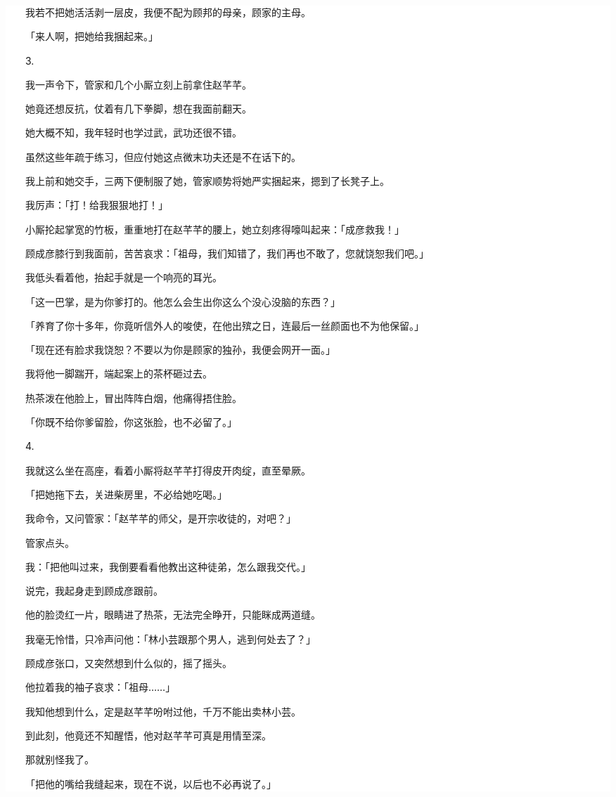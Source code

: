 &emsp;&emsp;我若不把她活活剥一层皮，我便不配为顾邦的母亲，顾家的主母。  
  
&emsp;&emsp;「来人啊，把她给我捆起来。」  
  
&emsp;&emsp;3.  
  
&emsp;&emsp;我一声令下，管家和几个小厮立刻上前拿住赵芊芊。  
  
&emsp;&emsp;她竟还想反抗，仗着有几下拳脚，想在我面前翻天。  
  
&emsp;&emsp;她大概不知，我年轻时也学过武，武功还很不错。  
  
&emsp;&emsp;虽然这些年疏于练习，但应付她这点微末功夫还是不在话下的。  
  
&emsp;&emsp;我上前和她交手，三两下便制服了她，管家顺势将她严实捆起来，摁到了长凳子上。  
  
&emsp;&emsp;我厉声：「打！给我狠狠地打！」  
  
&emsp;&emsp;小厮抡起掌宽的竹板，重重地打在赵芊芊的腰上，她立刻疼得嚎叫起来：「成彦救我！」  
  
&emsp;&emsp;顾成彦膝行到我面前，苦苦哀求：「祖母，我们知错了，我们再也不敢了，您就饶恕我们吧。」  
  
&emsp;&emsp;我低头看着他，抬起手就是一个响亮的耳光。  
  
&emsp;&emsp;「这一巴掌，是为你爹打的。他怎么会生出你这么个没心没脑的东西？」  
  
&emsp;&emsp;「养育了你十多年，你竟听信外人的唆使，在他出殡之日，连最后一丝颜面也不为他保留。」  
  
&emsp;&emsp;「现在还有脸求我饶恕？不要以为你是顾家的独孙，我便会网开一面。」  
  
&emsp;&emsp;我将他一脚踹开，端起案上的茶杯砸过去。  
  
&emsp;&emsp;热茶泼在他脸上，冒出阵阵白烟，他痛得捂住脸。  
  
&emsp;&emsp;「你既不给你爹留脸，你这张脸，也不必留了。」  
  
&emsp;&emsp;4.  
  
&emsp;&emsp;我就这么坐在高座，看着小厮将赵芊芊打得皮开肉绽，直至晕厥。  
  
&emsp;&emsp;「把她拖下去，关进柴房里，不必给她吃喝。」  
  
&emsp;&emsp;我命令，又问管家：「赵芊芊的师父，是开宗收徒的，对吧？」  
  
&emsp;&emsp;管家点头。  
  
&emsp;&emsp;我：「把他叫过来，我倒要看看他教出这种徒弟，怎么跟我交代。」  
  
&emsp;&emsp;说完，我起身走到顾成彦跟前。  
  
&emsp;&emsp;他的脸烫红一片，眼睛进了热茶，无法完全睁开，只能眯成两道缝。  
  
&emsp;&emsp;我毫无怜惜，只冷声问他：「林小芸跟那个男人，逃到何处去了？」  
  
&emsp;&emsp;顾成彦张口，又突然想到什么似的，摇了摇头。  
  
&emsp;&emsp;他拉着我的袖子哀求：「祖母……」  
  
&emsp;&emsp;我知他想到什么，定是赵芊芊吩咐过他，千万不能出卖林小芸。  
  
&emsp;&emsp;到此刻，他竟还不知醒悟，他对赵芊芊可真是用情至深。  
  
&emsp;&emsp;那就别怪我了。  
  
&emsp;&emsp;「把他的嘴给我缝起来，现在不说，以后也不必再说了。」  
  